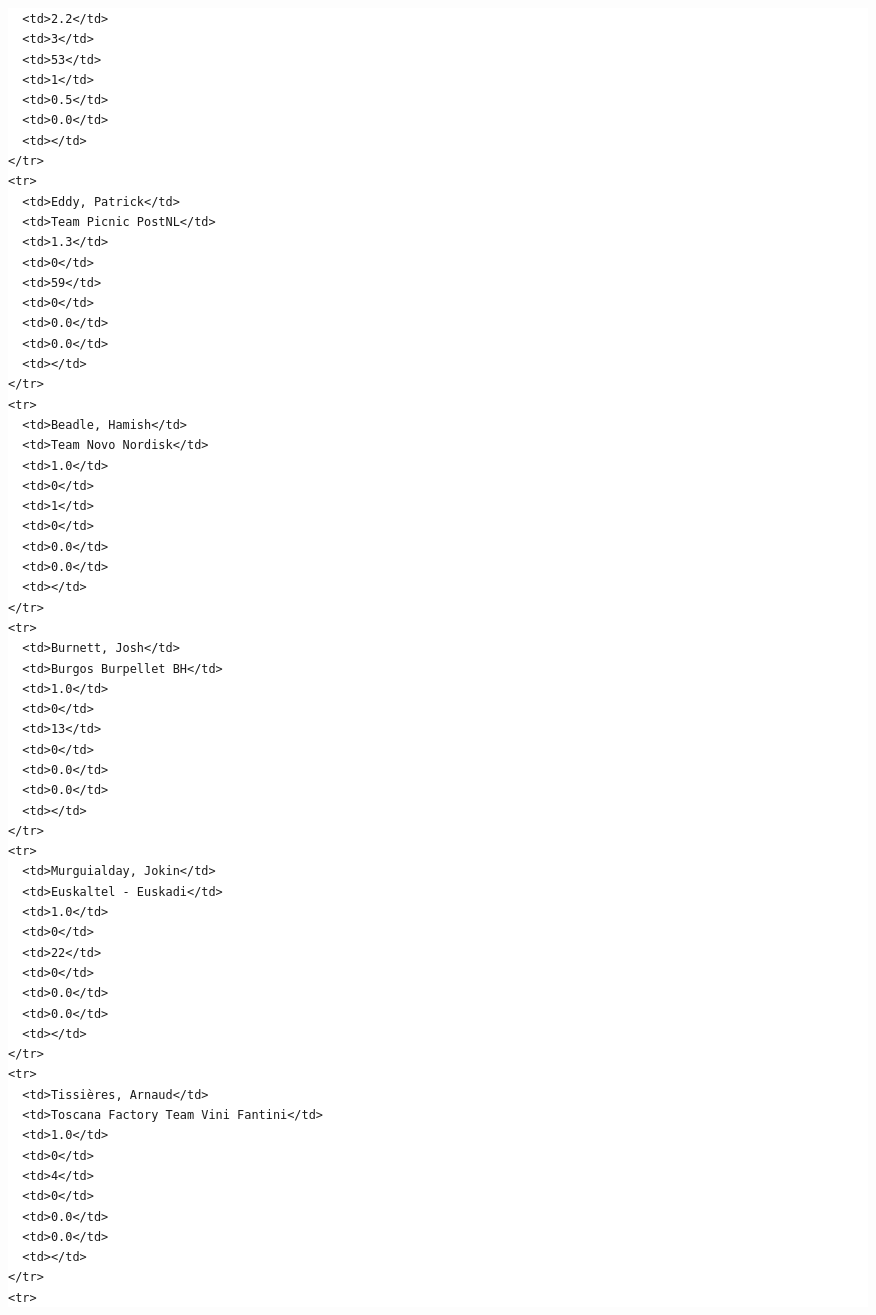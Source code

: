       <td>2.2</td>
      <td>3</td>
      <td>53</td>
      <td>1</td>
      <td>0.5</td>
      <td>0.0</td>
      <td></td>
    </tr>
    <tr>
      <td>Eddy, Patrick</td>
      <td>Team Picnic PostNL</td>
      <td>1.3</td>
      <td>0</td>
      <td>59</td>
      <td>0</td>
      <td>0.0</td>
      <td>0.0</td>
      <td></td>
    </tr>
    <tr>
      <td>Beadle, Hamish</td>
      <td>Team Novo Nordisk</td>
      <td>1.0</td>
      <td>0</td>
      <td>1</td>
      <td>0</td>
      <td>0.0</td>
      <td>0.0</td>
      <td></td>
    </tr>
    <tr>
      <td>Burnett, Josh</td>
      <td>Burgos Burpellet BH</td>
      <td>1.0</td>
      <td>0</td>
      <td>13</td>
      <td>0</td>
      <td>0.0</td>
      <td>0.0</td>
      <td></td>
    </tr>
    <tr>
      <td>Murguialday, Jokin</td>
      <td>Euskaltel - Euskadi</td>
      <td>1.0</td>
      <td>0</td>
      <td>22</td>
      <td>0</td>
      <td>0.0</td>
      <td>0.0</td>
      <td></td>
    </tr>
    <tr>
      <td>Tissières, Arnaud</td>
      <td>Toscana Factory Team Vini Fantini</td>
      <td>1.0</td>
      <td>0</td>
      <td>4</td>
      <td>0</td>
      <td>0.0</td>
      <td>0.0</td>
      <td></td>
    </tr>
    <tr>
